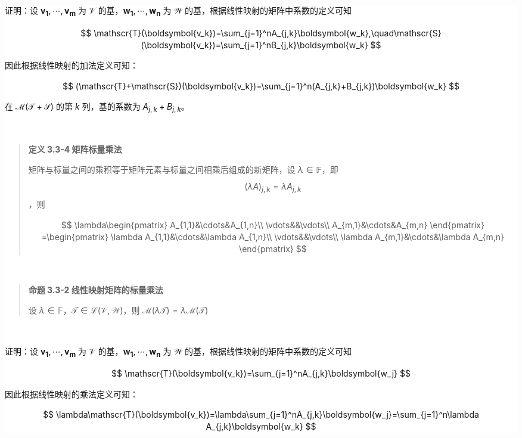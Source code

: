 证明：设 $\boldsymbol{v_1},\cdots,\boldsymbol{v_m}$ 为 $\mathcal{V}$ 的基，$\boldsymbol{w_1},\cdots,\boldsymbol{w_n}$ 为 $\mathcal{W}$ 的基，根据线性映射的矩阵中系数的定义可知

$$
    \mathscr{T}(\boldsymbol{v_k})=\sum_{j=1}^nA_{j,k}\boldsymbol{w_k},\quad\mathscr{S}(\boldsymbol{v_k})=\sum_{j=1}^nB_{j,k}\boldsymbol{w_k}
$$

因此根据线性映射的加法定义可知：

$$
    (\mathscr{T}+\mathscr{S})(\boldsymbol{v_k})=\sum_{j=1}^n(A_{j,k}+B_{j,k})\boldsymbol{w_k}
$$

在 $\mathcal{M}(\mathscr{T}+\mathscr{S})$ 的第 $k$ 列，基的系数为 $A_{j,k}+B_{j,k}$。

<br>

> **定义 3.3-4 矩阵标量乘法**
>
> 矩阵与标量之间的乘积等于矩阵元素与标量之间相乘后组成的新矩阵，设 $\lambda\in\mathbb{F}$，即 $$ (\lambda A)_{j,k}=\lambda A_{j,k} $$，则
> 
> $$
    \lambda\begin{pmatrix}
        A_{1,1}&\cdots&A_{1,n}\\
        \vdots&&\vdots\\
        A_{m,1}&\cdots&A_{m,n}
    \end{pmatrix}
    =\begin{pmatrix}
        \lambda A_{1,1}&\cdots&\lambda A_{1,n}\\
        \vdots&&\vdots\\
        \lambda A_{m,1}&\cdots&\lambda A_{m,n}
    \end{pmatrix}
>   $$

<br>

> **命题 3.3-2 线性映射矩阵的标量乘法**
>
> 设 $\lambda\in\mathbb{F}$，$\mathscr{T}\in\mathcal{L(V,W)}$，则 $\mathcal{M}(\lambda\mathscr{T})=\lambda\mathcal{M}(\mathscr{T})$

<br>

证明：设 $\boldsymbol{v_1},\cdots,\boldsymbol{v_m}$ 为 $\mathcal{V}$ 的基，$\boldsymbol{w_1},\cdots,\boldsymbol{w_n}$ 为 $\mathcal{W}$ 的基，根据线性映射的矩阵中系数的定义可知

$$
    \mathscr{T}(\boldsymbol{v_k})=\sum_{j=1}^nA_{j,k}\boldsymbol{w_j}
$$

因此根据线性映射的乘法定义可知：

$$
    \lambda\mathscr{T}(\boldsymbol{v_k})=\lambda\sum_{j=1}^nA_{j,k}\boldsymbol{w_j}=\sum_{j=1}^n\lambda A_{j,k}\boldsymbol{w_k}
$$

